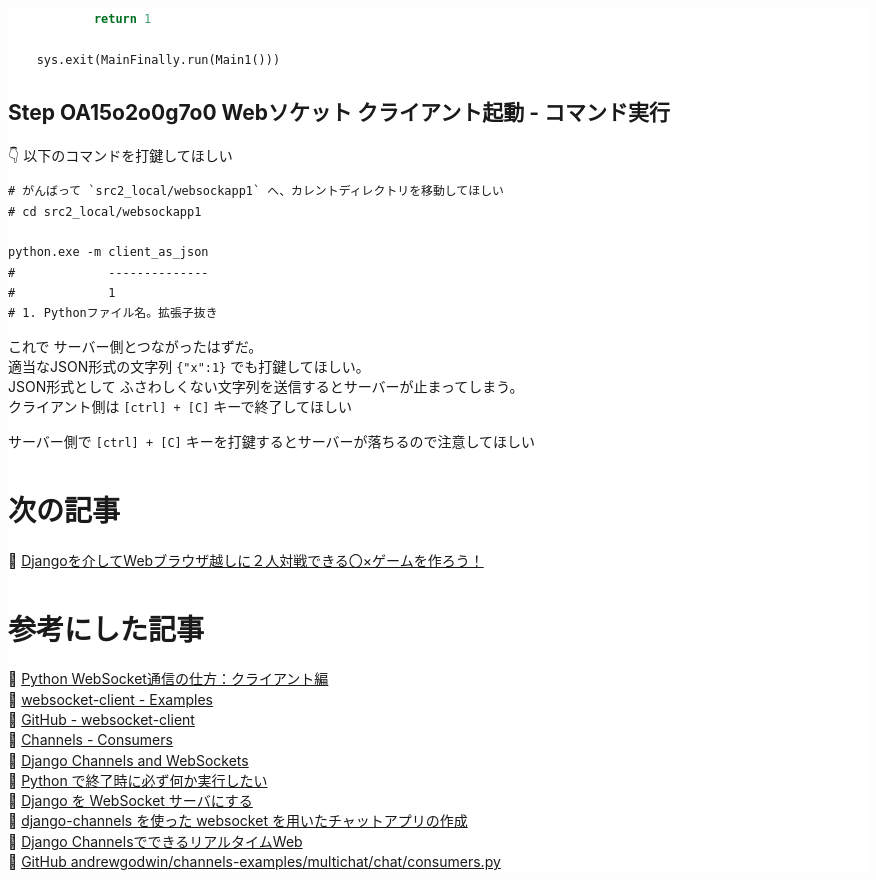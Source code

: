 ```py
            return 1

    sys.exit(MainFinally.run(Main1()))
```

## Step OA15o2o0g7o0 Webソケット クライアント起動 - コマンド実行

👇 以下のコマンドを打鍵してほしい

```shell
# がんばって `src2_local/websockapp1` へ、カレントディレクトリを移動してほしい
# cd src2_local/websockapp1

python.exe -m client_as_json
#             --------------
#             1
# 1. Pythonファイル名。拡張子抜き
```

これで サーバー側とつながったはずだ。  
適当なJSON形式の文字列 `{"x":1}` でも打鍵してほしい。  
JSON形式として ふさわしくない文字列を送信するとサーバーが止まってしまう。  
クライアント側は `[ctrl] + [C]` キーで終了してほしい  

サーバー側で `[ctrl] + [C]` キーを打鍵するとサーバーが落ちるので注意してほしい  

# 次の記事

📖 [Djangoを介してWebブラウザ越しに２人対戦できる〇×ゲームを作ろう！](https://qiita.com/muzudho1/items/3bd5e55fbea2c0598e8b)  

# 参考にした記事

📖 [Python WebSocket通信の仕方：クライアント編](https://www.raspberrypirulo.net/entry/websocket-client)  
📖 [websocket-client - Examples](https://websocket-client.readthedocs.io/en/latest/examples.html)  
📖 [GitHub - websocket-client](https://github.com/websocket-client/websocket-client)  
📖 [Channels - Consumers](https://channels.readthedocs.io/en/latest/topics/consumers.html)  
📖 [Django Channels and WebSockets](https://blog.logrocket.com/django-channels-and-websockets/)  
📖 [Python で終了時に必ず何か実行したい](https://qiita.com/qualitia_cdev/items/f536002791671c6238e3)  
📖 [Django を WebSocket サーバにする](https://qiita.com/ekzemplaro/items/a6b81bd1d181fdd0cc24)  
📖 [django-channels を使った websocket を用いたチャットアプリの作成](https://zenn.dev/y_k/articles/e8878460fff3d5aa1d1d)  
📖 [Django ChannelsでできるリアルタイムWeb](https://qiita.com/massa142/items/cbd508efe0c45b618b34)  
📖 [GitHub andrewgodwin/channels-examples/multichat/chat/consumers.py](https://github.com/andrewgodwin/channels-examples/blob/master/multichat/chat/consumers.py)  
